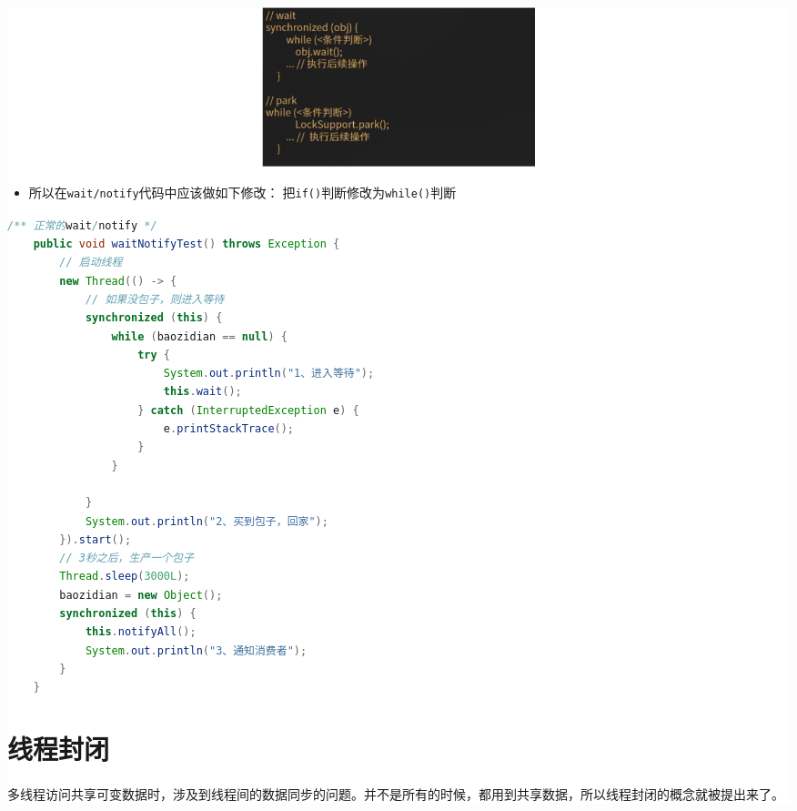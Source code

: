 <div align="center"><img width="300" src="imgs/1/9.PNG"></div>

* 所以在`wait/notify`代码中应该做如下修改：
把`if()`判断修改为`while()`判断
```java
/** 正常的wait/notify */
    public void waitNotifyTest() throws Exception {
        // 启动线程
        new Thread(() -> {
            // 如果没包子，则进入等待
            synchronized (this) {
                while (baozidian == null) {
                    try {
                        System.out.println("1、进入等待");
                        this.wait();
                    } catch (InterruptedException e) {
                        e.printStackTrace();
                    }
                }

            }
            System.out.println("2、买到包子，回家");
        }).start();
        // 3秒之后，生产一个包子
        Thread.sleep(3000L);
        baozidian = new Object();
        synchronized (this) {
            this.notifyAll();
            System.out.println("3、通知消费者");
        }
    }
```

# 线程封闭
多线程访问共享可变数据时，涉及到线程间的数据同步的问题。并不是所有的时候，都用到共享数据，所以线程封闭的概念就被提出来了。
